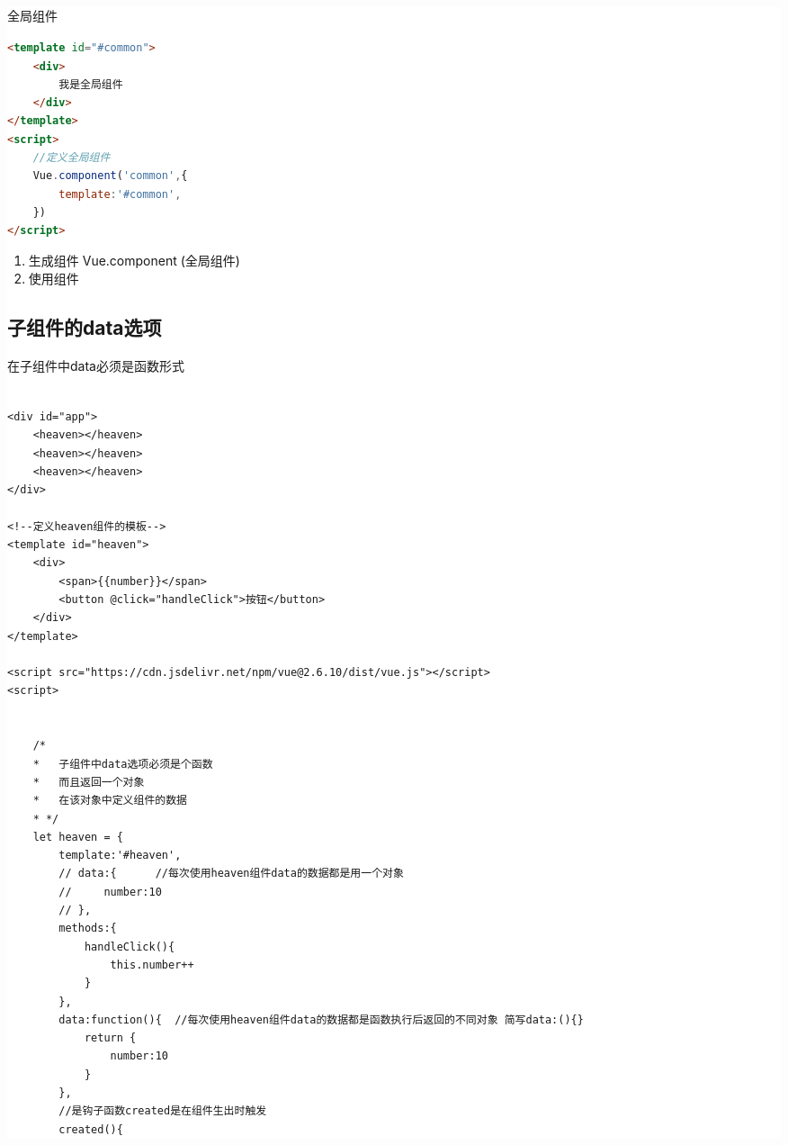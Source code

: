 全局组件

```html
<template id="#common">
	<div>
        我是全局组件
    </div>
</template>
<script>
 	//定义全局组件
	Vue.component('common',{
        template:'#common',
    })
</script>
```

1. 生成组件 Vue.component (全局组件)
2. 使用组件

## 子组件的data选项

在子组件中data必须是函数形式

```vue

<div id="app">
    <heaven></heaven>
    <heaven></heaven>
    <heaven></heaven>
</div>

<!--定义heaven组件的模板-->
<template id="heaven">
    <div>
        <span>{{number}}</span>
        <button @click="handleClick">按钮</button>
    </div>
</template>

<script src="https://cdn.jsdelivr.net/npm/vue@2.6.10/dist/vue.js"></script>
<script>


    /*
    *   子组件中data选项必须是个函数
    *   而且返回一个对象
    *   在该对象中定义组件的数据
    * */
    let heaven = {
        template:'#heaven',
        // data:{      //每次使用heaven组件data的数据都是用一个对象
        //     number:10
        // },
        methods:{
            handleClick(){
                this.number++
            }
        },
        data:function(){  //每次使用heaven组件data的数据都是函数执行后返回的不同对象 简写data:(){}
            return {
                number:10
            }
        },
        //是钩子函数created是在组件生出时触发
        created(){
```